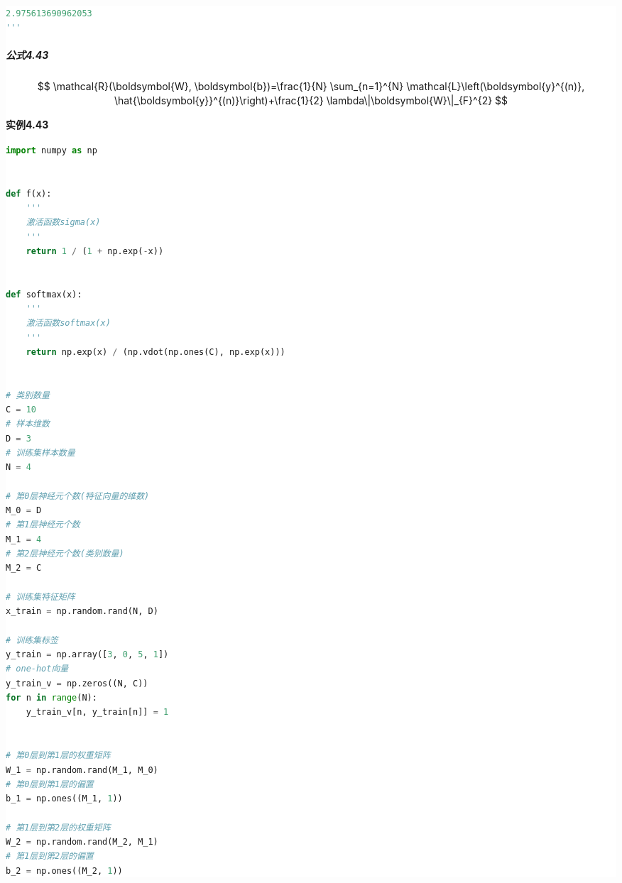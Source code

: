 ```python
2.975613690962053
'''
```

##### 公式4.43

$$
\mathcal{R}(\boldsymbol{W}, \boldsymbol{b})=\frac{1}{N} \sum_{n=1}^{N} \mathcal{L}\left(\boldsymbol{y}^{(n)}, \hat{\boldsymbol{y}}^{(n)}\right)+\frac{1}{2} \lambda\|\boldsymbol{W}\|_{F}^{2}
$$

**实例4.43**

```python
import numpy as np


def f(x):
    '''
    激活函数sigma(x)
    '''
    return 1 / (1 + np.exp(-x))


def softmax(x):
    '''
    激活函数softmax(x)
    '''
    return np.exp(x) / (np.vdot(np.ones(C), np.exp(x)))


# 类别数量
C = 10
# 样本维数
D = 3
# 训练集样本数量
N = 4

# 第0层神经元个数(特征向量的维数)
M_0 = D
# 第1层神经元个数
M_1 = 4
# 第2层神经元个数(类别数量)
M_2 = C

# 训练集特征矩阵
x_train = np.random.rand(N, D)

# 训练集标签
y_train = np.array([3, 0, 5, 1])
# one-hot向量
y_train_v = np.zeros((N, C))
for n in range(N):
    y_train_v[n, y_train[n]] = 1


# 第0层到第1层的权重矩阵
W_1 = np.random.rand(M_1, M_0)
# 第0层到第1层的偏置
b_1 = np.ones((M_1, 1))

# 第1层到第2层的权重矩阵
W_2 = np.random.rand(M_2, M_1)
# 第1层到第2层的偏置
b_2 = np.ones((M_2, 1))
```